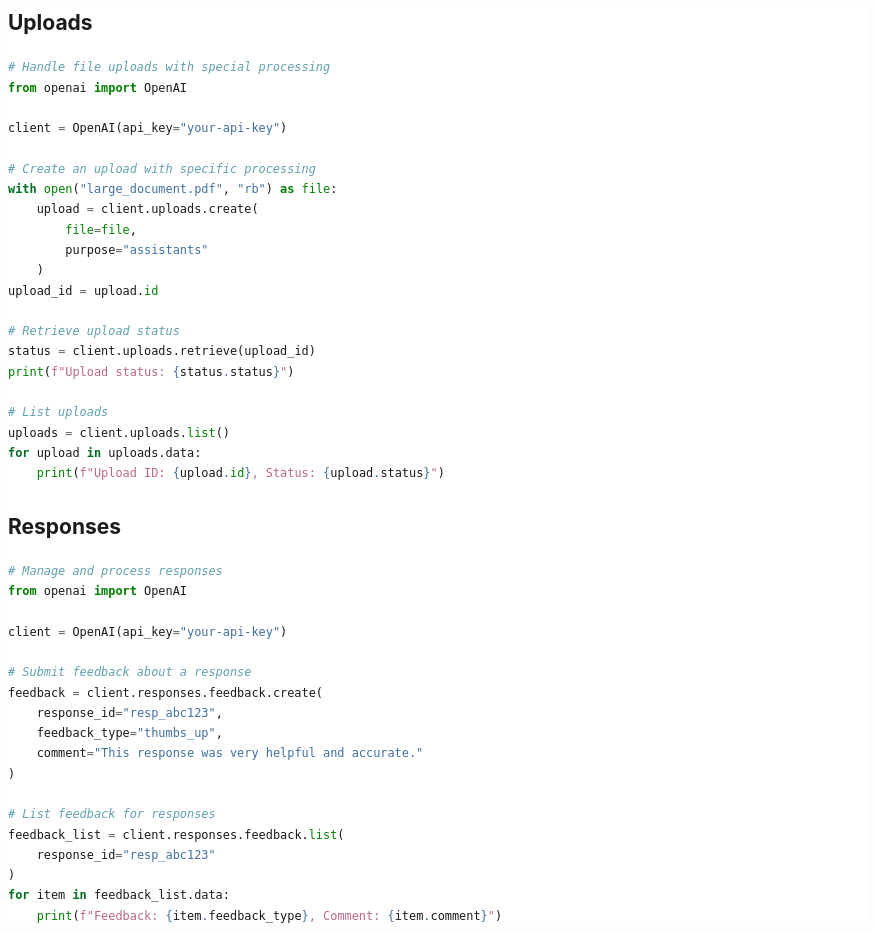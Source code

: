 ## Uploads

```python
# Handle file uploads with special processing
from openai import OpenAI

client = OpenAI(api_key="your-api-key")

# Create an upload with specific processing
with open("large_document.pdf", "rb") as file:
    upload = client.uploads.create(
        file=file,
        purpose="assistants"
    )
upload_id = upload.id

# Retrieve upload status
status = client.uploads.retrieve(upload_id)
print(f"Upload status: {status.status}")

# List uploads
uploads = client.uploads.list()
for upload in uploads.data:
    print(f"Upload ID: {upload.id}, Status: {upload.status}")
```

## Responses

```python
# Manage and process responses
from openai import OpenAI

client = OpenAI(api_key="your-api-key")

# Submit feedback about a response
feedback = client.responses.feedback.create(
    response_id="resp_abc123",
    feedback_type="thumbs_up",
    comment="This response was very helpful and accurate."
)

# List feedback for responses
feedback_list = client.responses.feedback.list(
    response_id="resp_abc123"
)
for item in feedback_list.data:
    print(f"Feedback: {item.feedback_type}, Comment: {item.comment}")
```
